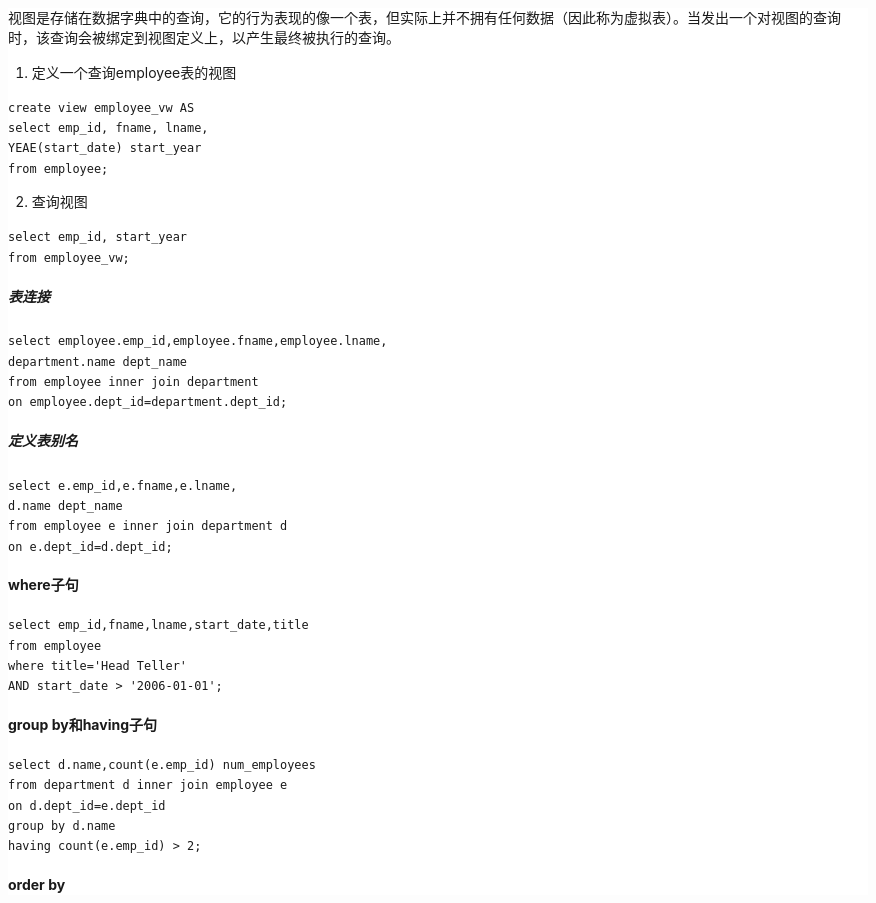 视图是存储在数据字典中的查询，它的行为表现的像一个表，但实际上并不拥有任何数据（因此称为虚拟表）。当发出一个对视图的查询时，该查询会被绑定到视图定义上，以产生最终被执行的查询。

1. 定义一个查询employee表的视图

```
create view employee_vw AS 
select emp_id, fname, lname, 
YEAE(start_date) start_year 
from employee;
```

2. 查询视图

```
select emp_id, start_year 
from employee_vw;
```

##### 表连接

```
select employee.emp_id,employee.fname,employee.lname,
department.name dept_name 
from employee inner join department 
on employee.dept_id=department.dept_id;
```

##### 定义表别名

```
select e.emp_id,e.fname,e.lname,
d.name dept_name 
from employee e inner join department d 
on e.dept_id=d.dept_id;
```

#### where子句

```
select emp_id,fname,lname,start_date,title 
from employee 
where title='Head Teller' 
AND start_date > '2006-01-01';
```


#### group by和having子句

```
select d.name,count(e.emp_id) num_employees 
from department d inner join employee e 
on d.dept_id=e.dept_id 
group by d.name 
having count(e.emp_id) > 2;
```

#### order by
